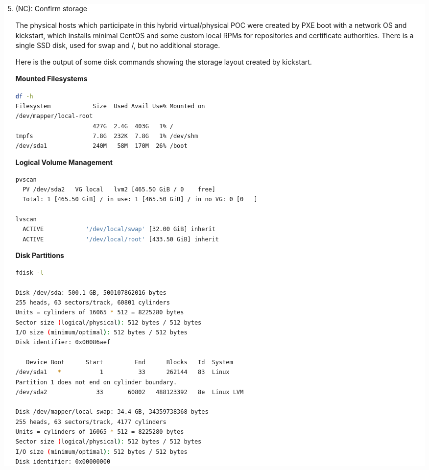 5. (NC): Confirm storage
 
    The physical hosts which participate in this hybrid virtual/physical POC were created by 
    PXE boot with a network OS and kickstart, which installs minimal CentOS and some custom
    local RPMs for repositories and certificate authorities. There is a single SSD disk, 
    used for swap and /, but no additional storage.

    Here is the output of some disk commands showing the storage layout created by kickstart.

    **Mounted Filesystems**

    ```bash
    df -h
    Filesystem            Size  Used Avail Use% Mounted on
    /dev/mapper/local-root
                          427G  2.4G  403G   1% /
    tmpfs                 7.8G  232K  7.8G   1% /dev/shm
    /dev/sda1             240M   58M  170M  26% /boot
    ```

    **Logical Volume Management**

    ```bash
    pvscan
      PV /dev/sda2   VG local   lvm2 [465.50 GiB / 0    free]
      Total: 1 [465.50 GiB] / in use: 1 [465.50 GiB] / in no VG: 0 [0   ]

    lvscan
      ACTIVE            '/dev/local/swap' [32.00 GiB] inherit
      ACTIVE            '/dev/local/root' [433.50 GiB] inherit
    ```

    **Disk Partitions**

    ```bash
    fdisk -l

    Disk /dev/sda: 500.1 GB, 500107862016 bytes
    255 heads, 63 sectors/track, 60801 cylinders
    Units = cylinders of 16065 * 512 = 8225280 bytes
    Sector size (logical/physical): 512 bytes / 512 bytes
    I/O size (minimum/optimal): 512 bytes / 512 bytes
    Disk identifier: 0x00086aef

       Device Boot      Start         End      Blocks   Id  System
    /dev/sda1   *           1          33      262144   83  Linux
    Partition 1 does not end on cylinder boundary.
    /dev/sda2              33       60802   488123392   8e  Linux LVM

    Disk /dev/mapper/local-swap: 34.4 GB, 34359738368 bytes
    255 heads, 63 sectors/track, 4177 cylinders
    Units = cylinders of 16065 * 512 = 8225280 bytes
    Sector size (logical/physical): 512 bytes / 512 bytes
    I/O size (minimum/optimal): 512 bytes / 512 bytes
    Disk identifier: 0x00000000

